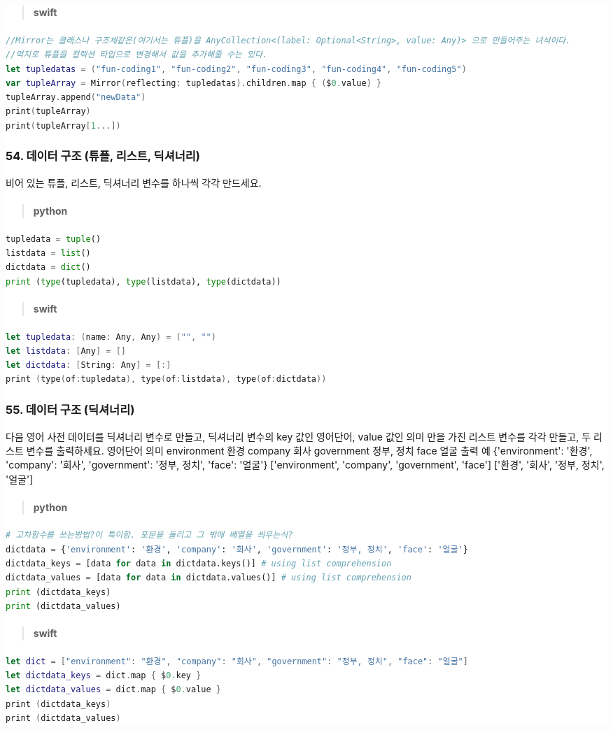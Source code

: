 > #### swift

```swift
//Mirror는 클래스나 구조체같은(여기서는 튜플)을 AnyCollection<(label: Optional<String>, value: Any)> 으로 만들어주는 녀석이다.
//억지로 튜플을 컬렉션 타입으로 변경해서 값을 추가해줄 수는 있다.
let tupledatas = ("fun-coding1", "fun-coding2", "fun-coding3", "fun-coding4", "fun-coding5")
var tupleArray = Mirror(reflecting: tupledatas).children.map { ($0.value) }
tupleArray.append("newData")
print(tupleArray)
print(tupleArray[1...])
```

### 54. 데이터 구조 (튜플, 리스트, 딕셔너리)

비어 있는 튜플, 리스트, 딕셔너리 변수를 하나씩 각각 만드세요.

> #### python

```python
tupledata = tuple()
listdata = list()
dictdata = dict()
print (type(tupledata), type(listdata), type(dictdata))
```

> #### swift

```swift
let tupledata: (name: Any, Any) = ("", "")
let listdata: [Any] = []
let dictdata: [String: Any] = [:]
print (type(of:tupledata), type(of:listdata), type(of:dictdata))
```

### 55. 데이터 구조 (딕셔너리)

다음 영어 사전 데이터를 딕셔너리 변수로 만들고, 딕셔너리 변수의 key 값인 영어단어, value 값인 의미 만을 가진 리스트 변수를 각각 만들고, 두 리스트 변수를 출력하세요. 영어단어 의미 environment 환경 company 회사 government 정부, 정치 face 얼굴 출력 예 {'environment': '환경', 'company': '회사', 'government': '정부, 정치', 'face': '얼굴'} \['environment', 'company', 'government', 'face'] \['환경', '회사', '정부, 정치', '얼굴']

> #### python

```python
# 고차함수를 쓰는방법?이 특이함. 포문을 돌리고 그 밖에 배열을 씌우는식? 
dictdata = {'environment': '환경', 'company': '회사', 'government': '정부, 정치', 'face': '얼굴'}
dictdata_keys = [data for data in dictdata.keys()] # using list comprehension
dictdata_values = [data for data in dictdata.values()] # using list comprehension
print (dictdata_keys)
print (dictdata_values)
```

> #### swift

```swift
let dict = ["environment": "환경", "company": "회사", "government": "정부, 정치", "face": "얼굴"]
let dictdata_keys = dict.map { $0.key }
let dictdata_values = dict.map { $0.value }
print (dictdata_keys)
print (dictdata_values)
```
